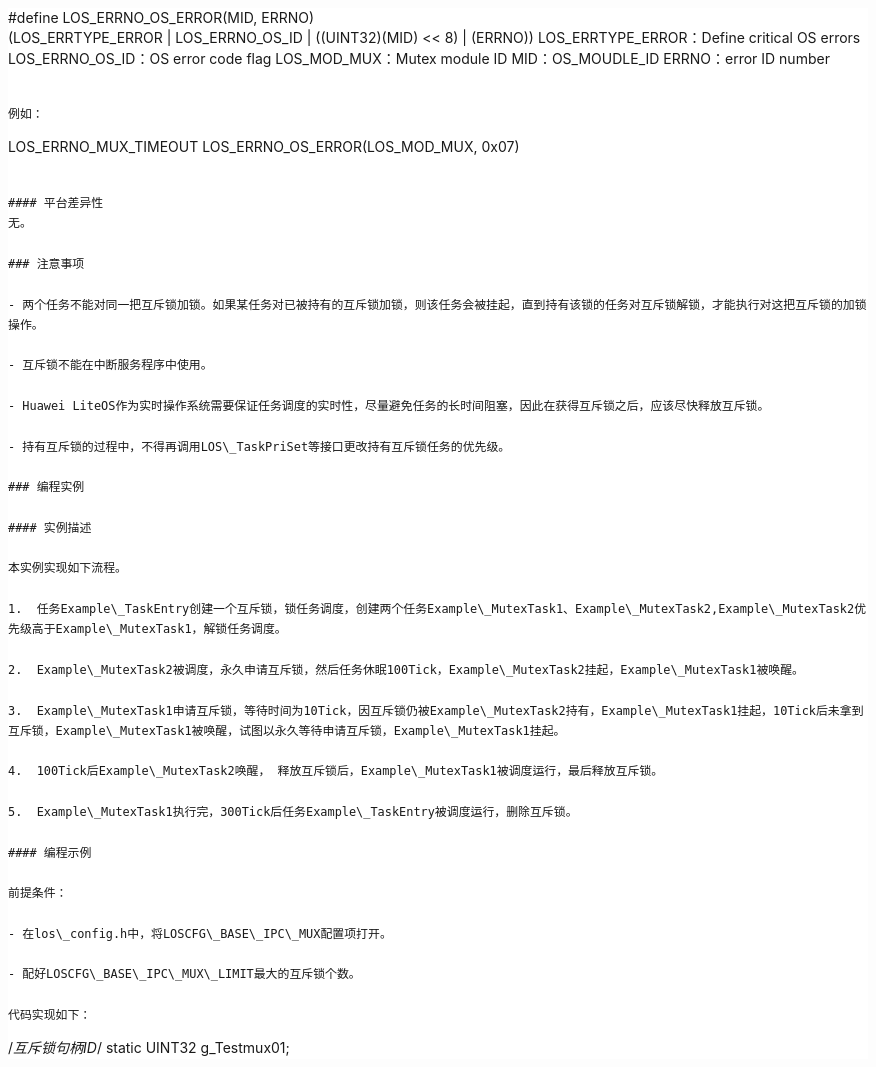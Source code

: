```  
```  
#define LOS_ERRNO_OS_ERROR(MID, ERRNO)  \
(LOS_ERRTYPE_ERROR | LOS_ERRNO_OS_ID | ((UINT32)(MID) << 8) | (ERRNO))
LOS_ERRTYPE_ERROR：Define critical OS errors
LOS_ERRNO_OS_ID：OS error code flag
LOS_MOD_MUX：Mutex module ID
MID：OS_MOUDLE_ID
ERRNO：error ID number  
```  

例如：  
```  
LOS_ERRNO_MUX_TIMEOUT       LOS_ERRNO_OS_ERROR(LOS_MOD_MUX, 0x07)   
```  

#### 平台差异性
无。  

### 注意事项

- 两个任务不能对同一把互斥锁加锁。如果某任务对已被持有的互斥锁加锁，则该任务会被挂起，直到持有该锁的任务对互斥锁解锁，才能执行对这把互斥锁的加锁操作。

- 互斥锁不能在中断服务程序中使用。

- Huawei LiteOS作为实时操作系统需要保证任务调度的实时性，尽量避免任务的长时间阻塞，因此在获得互斥锁之后，应该尽快释放互斥锁。

- 持有互斥锁的过程中，不得再调用LOS\_TaskPriSet等接口更改持有互斥锁任务的优先级。

### 编程实例

#### 实例描述

本实例实现如下流程。 

1.  任务Example\_TaskEntry创建一个互斥锁，锁任务调度，创建两个任务Example\_MutexTask1、Example\_MutexTask2,Example\_MutexTask2优先级高于Example\_MutexTask1，解锁任务调度。

2.  Example\_MutexTask2被调度，永久申请互斥锁，然后任务休眠100Tick，Example\_MutexTask2挂起，Example\_MutexTask1被唤醒。

3.  Example\_MutexTask1申请互斥锁，等待时间为10Tick，因互斥锁仍被Example\_MutexTask2持有，Example\_MutexTask1挂起，10Tick后未拿到互斥锁，Example\_MutexTask1被唤醒，试图以永久等待申请互斥锁，Example\_MutexTask1挂起。

4.  100Tick后Example\_MutexTask2唤醒， 释放互斥锁后，Example\_MutexTask1被调度运行，最后释放互斥锁。

5.  Example\_MutexTask1执行完，300Tick后任务Example\_TaskEntry被调度运行，删除互斥锁。

#### 编程示例

前提条件：

- 在los\_config.h中，将LOSCFG\_BASE\_IPC\_MUX配置项打开。

- 配好LOSCFG\_BASE\_IPC\_MUX\_LIMIT最大的互斥锁个数。

代码实现如下：
```   
/*互斥锁句柄ID*/
static UINT32 g_Testmux01;
